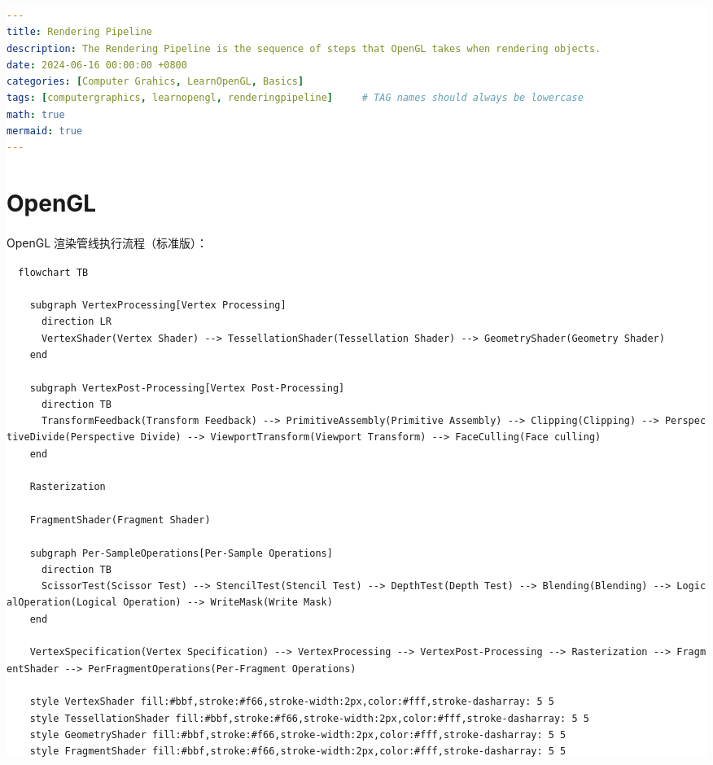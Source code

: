 ```yaml
---
title: Rendering Pipeline
description: The Rendering Pipeline is the sequence of steps that OpenGL takes when rendering objects.
date: 2024-06-16 00:00:00 +0800
categories: [Computer Grahics, LearnOpenGL, Basics]
tags: [computergraphics, learnopengl, renderingpipeline]     # TAG names should always be lowercase
math: true
mermaid: true
---
```



# OpenGL

OpenGL 渲染管线执行流程（标准版）：

```mermaid
  flowchart TB
  
    subgraph VertexProcessing[Vertex Processing]
      direction LR
      VertexShader(Vertex Shader) --> TessellationShader(Tessellation Shader) --> GeometryShader(Geometry Shader)
    end
    
    subgraph VertexPost-Processing[Vertex Post-Processing]
      direction TB
      TransformFeedback(Transform Feedback) --> PrimitiveAssembly(Primitive Assembly) --> Clipping(Clipping) --> PerspectiveDivide(Perspective Divide) --> ViewportTransform(Viewport Transform) --> FaceCulling(Face culling)
    end
    
    Rasterization
    
    FragmentShader(Fragment Shader)
    
    subgraph Per-SampleOperations[Per-Sample Operations]
      direction TB
      ScissorTest(Scissor Test) --> StencilTest(Stencil Test) --> DepthTest(Depth Test) --> Blending(Blending) --> LogicalOperation(Logical Operation) --> WriteMask(Write Mask)
    end
    
    VertexSpecification(Vertex Specification) --> VertexProcessing --> VertexPost-Processing --> Rasterization --> FragmentShader --> PerFragmentOperations(Per-Fragment Operations)

    style VertexShader fill:#bbf,stroke:#f66,stroke-width:2px,color:#fff,stroke-dasharray: 5 5
    style TessellationShader fill:#bbf,stroke:#f66,stroke-width:2px,color:#fff,stroke-dasharray: 5 5
    style GeometryShader fill:#bbf,stroke:#f66,stroke-width:2px,color:#fff,stroke-dasharray: 5 5
    style FragmentShader fill:#bbf,stroke:#f66,stroke-width:2px,color:#fff,stroke-dasharray: 5 5
```
